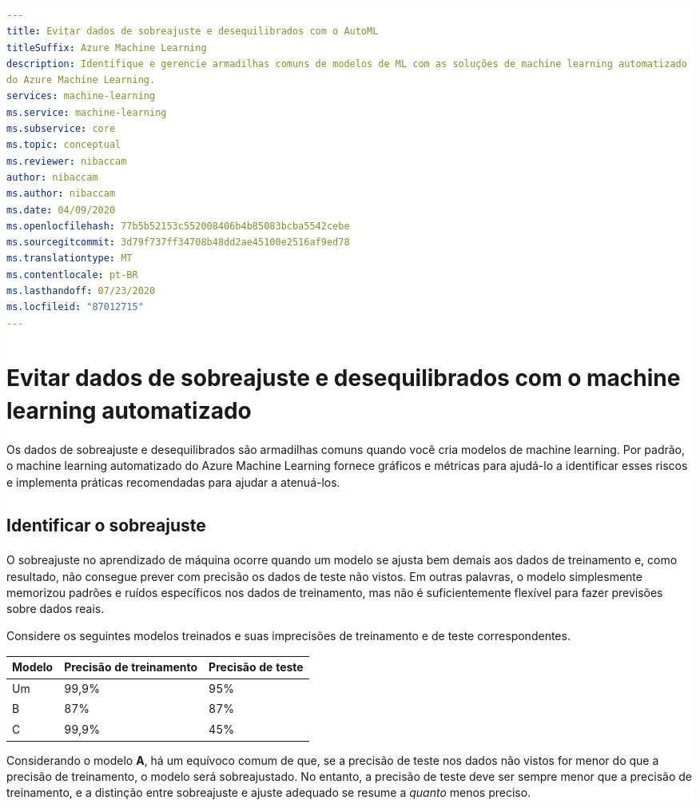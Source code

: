 ```yaml
---
title: Evitar dados de sobreajuste e desequilibrados com o AutoML
titleSuffix: Azure Machine Learning
description: Identifique e gerencie armadilhas comuns de modelos de ML com as soluções de machine learning automatizado do Azure Machine Learning.
services: machine-learning
ms.service: machine-learning
ms.subservice: core
ms.topic: conceptual
ms.reviewer: nibaccam
author: nibaccam
ms.author: nibaccam
ms.date: 04/09/2020
ms.openlocfilehash: 77b5b52153c552008406b4b85083bcba5542cebe
ms.sourcegitcommit: 3d79f737ff34708b48dd2ae45100e2516af9ed78
ms.translationtype: MT
ms.contentlocale: pt-BR
ms.lasthandoff: 07/23/2020
ms.locfileid: "87012715"
---
```

# <a name="prevent-overfitting-and-imbalanced-data-with-automated-machine-learning"></a>Evitar dados de sobreajuste e desequilibrados com o machine learning automatizado

Os dados de sobreajuste e desequilibrados são armadilhas comuns quando você cria modelos de machine learning. Por padrão, o machine learning automatizado do Azure Machine Learning fornece gráficos e métricas para ajudá-lo a identificar esses riscos e implementa práticas recomendadas para ajudar a atenuá-los. 

## <a name="identify-over-fitting"></a>Identificar o sobreajuste

O sobreajuste no aprendizado de máquina ocorre quando um modelo se ajusta bem demais aos dados de treinamento e, como resultado, não consegue prever com precisão os dados de teste não vistos. Em outras palavras, o modelo simplesmente memorizou padrões e ruídos específicos nos dados de treinamento, mas não é suficientemente flexível para fazer previsões sobre dados reais.

Considere os seguintes modelos treinados e suas imprecisões de treinamento e de teste correspondentes.

| Modelo | Precisão de treinamento | Precisão de teste |
|-------|----------------|---------------|
| Um | 99,9% | 95% |
| B | 87% | 87% |
| C | 99,9% | 45% |

Considerando o modelo **A**, há um equívoco comum de que, se a precisão de teste nos dados não vistos for menor do que a precisão de treinamento, o modelo será sobreajustado. No entanto, a precisão de teste deve ser sempre menor que a precisão de treinamento, e a distinção entre sobreajuste e ajuste adequado se resume a *quanto* menos preciso. 
